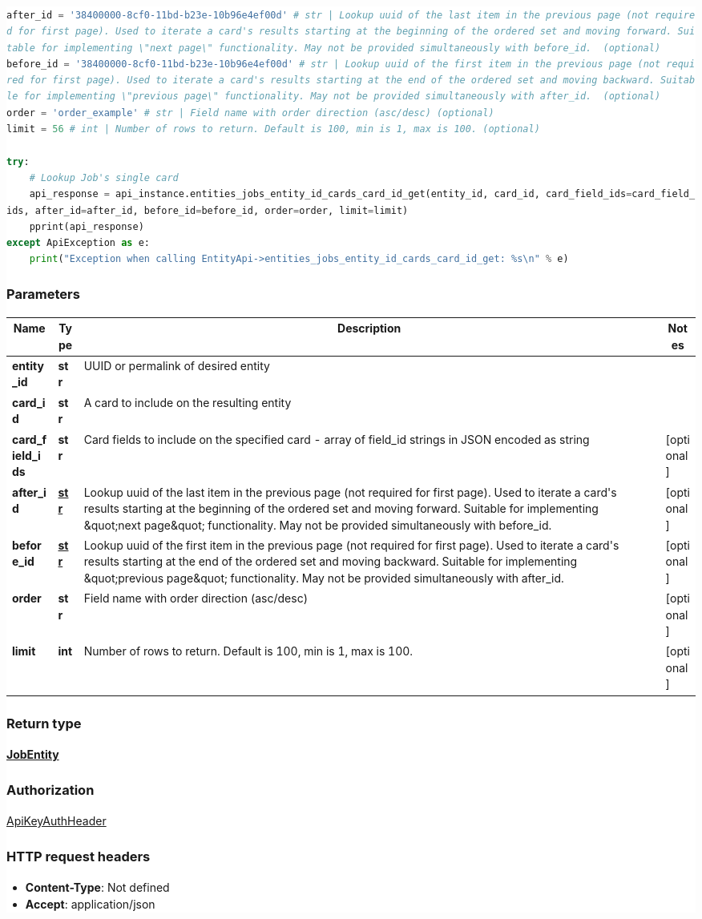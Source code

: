 ```python
after_id = '38400000-8cf0-11bd-b23e-10b96e4ef00d' # str | Lookup uuid of the last item in the previous page (not required for first page). Used to iterate a card's results starting at the beginning of the ordered set and moving forward. Suitable for implementing \"next page\" functionality. May not be provided simultaneously with before_id.  (optional)
before_id = '38400000-8cf0-11bd-b23e-10b96e4ef00d' # str | Lookup uuid of the first item in the previous page (not required for first page). Used to iterate a card's results starting at the end of the ordered set and moving backward. Suitable for implementing \"previous page\" functionality. May not be provided simultaneously with after_id.  (optional)
order = 'order_example' # str | Field name with order direction (asc/desc) (optional)
limit = 56 # int | Number of rows to return. Default is 100, min is 1, max is 100. (optional)

try:
    # Lookup Job's single card
    api_response = api_instance.entities_jobs_entity_id_cards_card_id_get(entity_id, card_id, card_field_ids=card_field_ids, after_id=after_id, before_id=before_id, order=order, limit=limit)
    pprint(api_response)
except ApiException as e:
    print("Exception when calling EntityApi->entities_jobs_entity_id_cards_card_id_get: %s\n" % e)
```

### Parameters

Name | Type | Description  | Notes
------------- | ------------- | ------------- | -------------
 **entity_id** | **str**| UUID or permalink of desired entity | 
 **card_id** | **str**| A card to include on the resulting entity | 
 **card_field_ids** | **str**| Card fields to include on the specified card - array of field_id strings in JSON encoded as string | [optional] 
 **after_id** | [**str**](.md)| Lookup uuid of the last item in the previous page (not required for first page). Used to iterate a card&#x27;s results starting at the beginning of the ordered set and moving forward. Suitable for implementing \&quot;next page\&quot; functionality. May not be provided simultaneously with before_id.  | [optional] 
 **before_id** | [**str**](.md)| Lookup uuid of the first item in the previous page (not required for first page). Used to iterate a card&#x27;s results starting at the end of the ordered set and moving backward. Suitable for implementing \&quot;previous page\&quot; functionality. May not be provided simultaneously with after_id.  | [optional] 
 **order** | **str**| Field name with order direction (asc/desc) | [optional] 
 **limit** | **int**| Number of rows to return. Default is 100, min is 1, max is 100. | [optional] 

### Return type

[**JobEntity**](JobEntity.md)

### Authorization

[ApiKeyAuthHeader](../README.md#ApiKeyAuthHeader)

### HTTP request headers

 - **Content-Type**: Not defined
 - **Accept**: application/json
